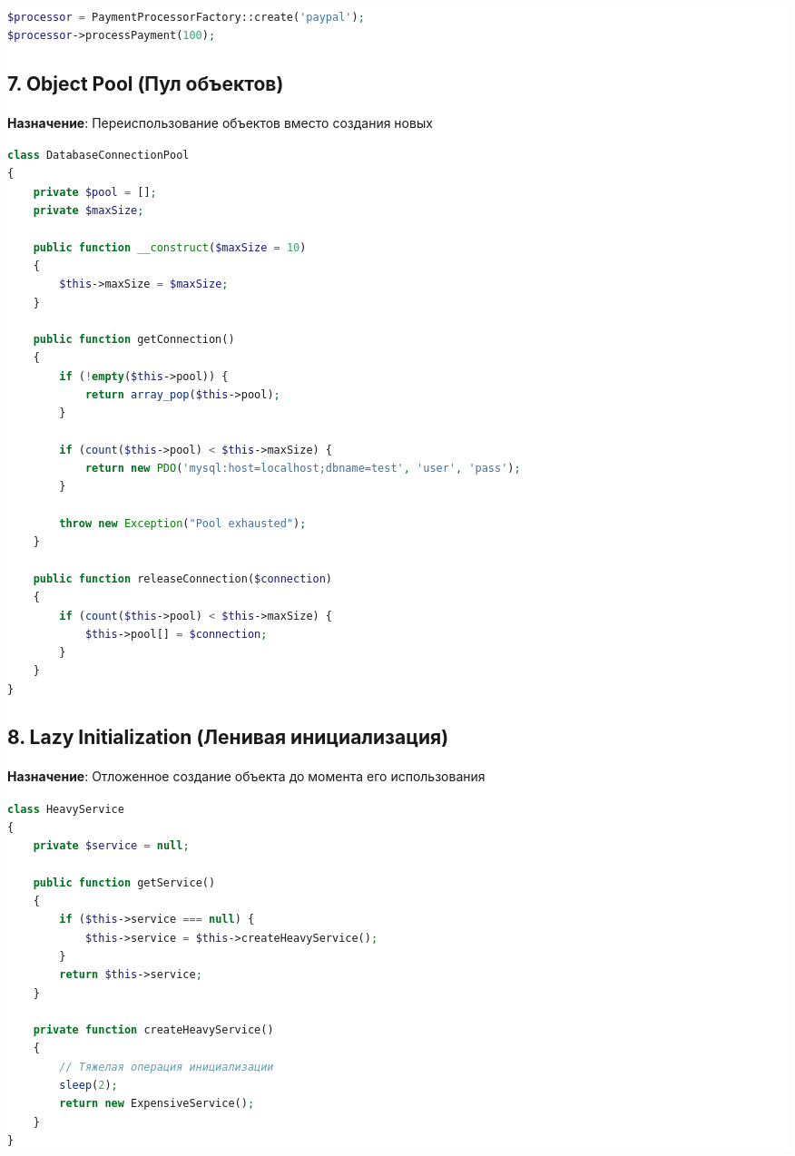 ```php
$processor = PaymentProcessorFactory::create('paypal');
$processor->processPayment(100);
```

## 7. Object Pool (Пул объектов)
**Назначение**: Переиспользование объектов вместо создания новых

```php
class DatabaseConnectionPool
{
    private $pool = [];
    private $maxSize;
    
    public function __construct($maxSize = 10)
    {
        $this->maxSize = $maxSize;
    }
    
    public function getConnection()
    {
        if (!empty($this->pool)) {
            return array_pop($this->pool);
        }
        
        if (count($this->pool) < $this->maxSize) {
            return new PDO('mysql:host=localhost;dbname=test', 'user', 'pass');
        }
        
        throw new Exception("Pool exhausted");
    }
    
    public function releaseConnection($connection)
    {
        if (count($this->pool) < $this->maxSize) {
            $this->pool[] = $connection;
        }
    }
}
```

## 8. Lazy Initialization (Ленивая инициализация)
**Назначение**: Отложенное создание объекта до момента его использования

```php
class HeavyService
{
    private $service = null;
    
    public function getService()
    {
        if ($this->service === null) {
            $this->service = $this->createHeavyService();
        }
        return $this->service;
    }
    
    private function createHeavyService()
    {
        // Тяжелая операция инициализации
        sleep(2);
        return new ExpensiveService();
    }
}
```